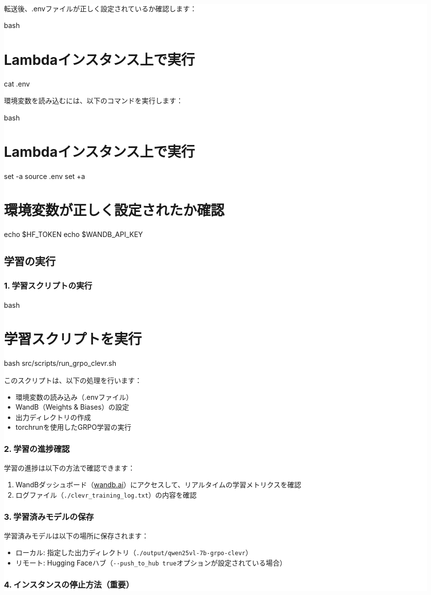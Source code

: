 転送後、.envファイルが正しく設定されているか確認します：

bash
# Lambdaインスタンス上で実行
cat .env

環境変数を読み込むには、以下のコマンドを実行します：

bash
# Lambdaインスタンス上で実行
set -a
source .env
set +a

# 環境変数が正しく設定されたか確認
echo $HF_TOKEN
echo $WANDB_API_KEY

## 学習の実行

### 1. 学習スクリプトの実行

bash
# 学習スクリプトを実行
bash src/scripts/run_grpo_clevr.sh

このスクリプトは、以下の処理を行います：
- 環境変数の読み込み（.envファイル）
- WandB（Weights & Biases）の設定
- 出力ディレクトリの作成
- torchrunを使用したGRPO学習の実行

### 2. 学習の進捗確認

学習の進捗は以下の方法で確認できます：

1. WandBダッシュボード（[wandb.ai](https://wandb.ai/)）にアクセスして、リアルタイムの学習メトリクスを確認
2. ログファイル（`./clevr_training_log.txt`）の内容を確認

### 3. 学習済みモデルの保存

学習済みモデルは以下の場所に保存されます：
- ローカル: 指定した出力ディレクトリ（`./output/qwen25vl-7b-grpo-clevr`）
- リモート: Hugging Faceハブ（`--push_to_hub true`オプションが設定されている場合）

### 4. インスタンスの停止方法（重要）
